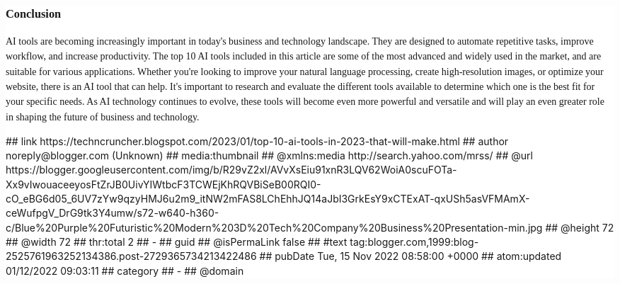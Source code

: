 <h3 style="text-align: left;"><span style="font-family: Comfortaa;">Conclusion</span></h3>

<p class="MsoNormal"><span style="font-family: Comfortaa;">AI tools are becoming increasingly important in today's
business and technology landscape. They are designed to automate repetitive
tasks, improve workflow, and increase productivity. The top 10 AI tools
included in this article are some of the most advanced and widely used in the
market, and are suitable for various applications. Whether you're looking
to improve your natural language processing, create high-resolution images, or
optimize your website, there is an AI tool that can help. It's important to
research and evaluate the different tools available to determine which one is
the best fit for your specific needs. As AI technology continues to evolve,
these tools will become even more powerful and versatile and will play an even
greater role in shaping the future of business and technology.</span><o:p></o:p></p>
## link
https://techncruncher.blogspot.com/2023/01/top-10-ai-tools-in-2023-that-will-make.html
## author
noreply@blogger.com (Unknown)
## media:thumbnail
## @xmlns:media
http://search.yahoo.com/mrss/
## @url
https://blogger.googleusercontent.com/img/b/R29vZ2xl/AVvXsEiu91xnR3LQV62WoiA0scuFOTa-Xx9vIwouaceeyosFtZrJB0UivYIWtbcF3TCWEjKhRQVBiSeB00RQI0-cO_eBG6d05_6UV7zYw9qzyHMJ6u2m9_itNW2mFAS8LChEhhJQ14aJbI3GrkEsY9xCTExAT-qxUSh5asVFMAmX-ceWufpgV_DrG9tk3Y4umw/s72-w640-h360-c/Blue%20Purple%20Futuristic%20Modern%203D%20Tech%20Company%20Business%20Presentation-min.jpg
## @height
72
## @width
72
## thr:total
2
## -
## guid
## @isPermaLink
false
## #text
tag:blogger.com,1999:blog-2525761963252134386.post-2729365734213422486
## pubDate
Tue, 15 Nov 2022 08:58:00 +0000
## atom:updated
01/12/2022 09:03:11
## category
## -
## @domain